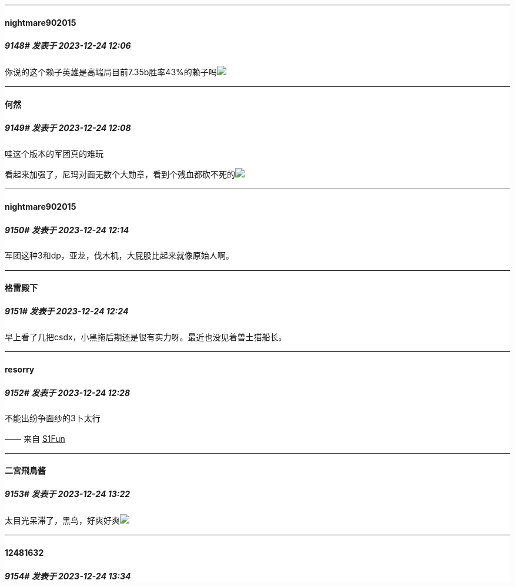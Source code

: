 
*****

####  nightmare902015  
##### 9148#       发表于 2023-12-24 12:06

你说的这个赖子英雄是高端局目前7.35b胜率43%的赖子吗<img src="https://static.saraba1st.com/image/smiley/face2017/068.png" referrerpolicy="no-referrer">

*****

####  何然  
##### 9149#       发表于 2023-12-24 12:08

哇这个版本的军团真的难玩

看起来加强了，尼玛对面无数个大勋章，看到个残血都砍不死的<img src="https://static.saraba1st.com/image/smiley/face2017/009.gif" referrerpolicy="no-referrer">


*****

####  nightmare902015  
##### 9150#       发表于 2023-12-24 12:14

军团这种3和dp，亚龙，伐木机，大屁股比起来就像原始人啊。


*****

####  格雷殿下  
##### 9151#       发表于 2023-12-24 12:24

早上看了几把csdx，小黑拖后期还是很有实力呀。最近也没见着兽土猫船长。

*****

####  resorry  
##### 9152#       发表于 2023-12-24 12:28

不能出纷争面纱的3卜太行

—— 来自 [S1Fun](https://s1fun.koalcat.com)


*****

####  二宮飛鳥酱  
##### 9153#       发表于 2023-12-24 13:22

太目光呆滞了，黑鸟，好爽好爽<img src="https://static.saraba1st.com/image/smiley/face2017/066.png" referrerpolicy="no-referrer">


*****

####  12481632  
##### 9154#       发表于 2023-12-24 13:34
